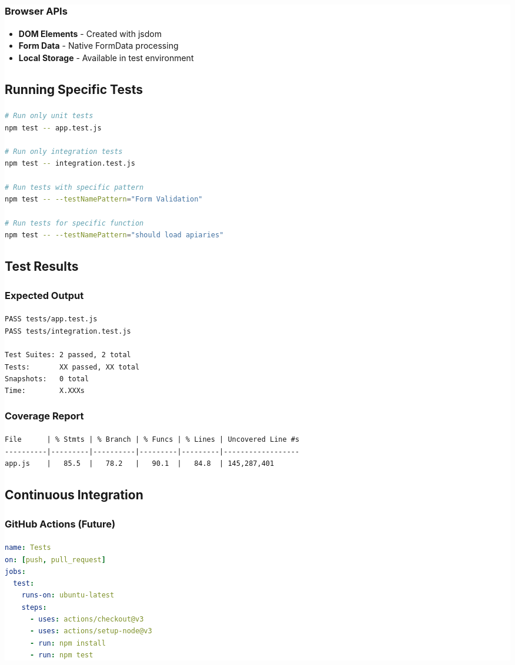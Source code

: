 ### Browser APIs
- **DOM Elements** - Created with jsdom
- **Form Data** - Native FormData processing
- **Local Storage** - Available in test environment

## Running Specific Tests

```bash
# Run only unit tests
npm test -- app.test.js

# Run only integration tests  
npm test -- integration.test.js

# Run tests with specific pattern
npm test -- --testNamePattern="Form Validation"

# Run tests for specific function
npm test -- --testNamePattern="should load apiaries"
```

## Test Results

### Expected Output

```
PASS tests/app.test.js
PASS tests/integration.test.js

Test Suites: 2 passed, 2 total
Tests:       XX passed, XX total
Snapshots:   0 total
Time:        X.XXXs
```

### Coverage Report

```
File      | % Stmts | % Branch | % Funcs | % Lines | Uncovered Line #s
----------|---------|----------|---------|---------|------------------
app.js    |   85.5  |   78.2   |   90.1  |   84.8  | 145,287,401
```

## Continuous Integration

### GitHub Actions (Future)

```yaml
name: Tests
on: [push, pull_request]
jobs:
  test:
    runs-on: ubuntu-latest
    steps:
      - uses: actions/checkout@v3
      - uses: actions/setup-node@v3
      - run: npm install
      - run: npm test
```
